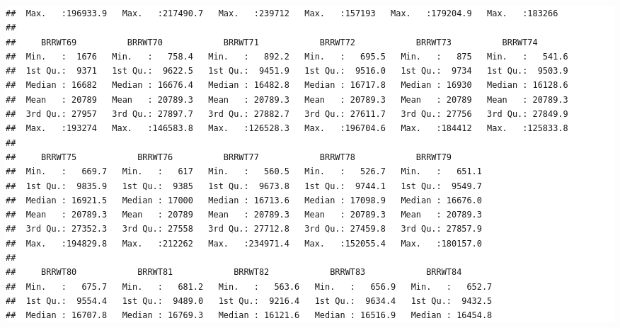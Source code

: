     ##  Max.   :196933.9   Max.   :217490.7   Max.   :239712   Max.   :157193   Max.   :179204.9   Max.   :183266  
    ##                                                                                                             
    ##     BRRWT69          BRRWT70            BRRWT71            BRRWT72            BRRWT73          BRRWT74        
    ##  Min.   :  1676   Min.   :   758.4   Min.   :   892.2   Min.   :   695.5   Min.   :   875   Min.   :   541.6  
    ##  1st Qu.:  9371   1st Qu.:  9622.5   1st Qu.:  9451.9   1st Qu.:  9516.0   1st Qu.:  9734   1st Qu.:  9503.9  
    ##  Median : 16682   Median : 16676.4   Median : 16482.8   Median : 16717.8   Median : 16930   Median : 16128.6  
    ##  Mean   : 20789   Mean   : 20789.3   Mean   : 20789.3   Mean   : 20789.3   Mean   : 20789   Mean   : 20789.3  
    ##  3rd Qu.: 27957   3rd Qu.: 27897.7   3rd Qu.: 27882.7   3rd Qu.: 27611.7   3rd Qu.: 27756   3rd Qu.: 27849.9  
    ##  Max.   :193274   Max.   :146583.8   Max.   :126528.3   Max.   :196704.6   Max.   :184412   Max.   :125833.8  
    ##                                                                                                               
    ##     BRRWT75            BRRWT76          BRRWT77            BRRWT78            BRRWT79        
    ##  Min.   :   669.7   Min.   :   617   Min.   :   560.5   Min.   :   526.7   Min.   :   651.1  
    ##  1st Qu.:  9835.9   1st Qu.:  9385   1st Qu.:  9673.8   1st Qu.:  9744.1   1st Qu.:  9549.7  
    ##  Median : 16921.5   Median : 17000   Median : 16713.6   Median : 17098.9   Median : 16676.0  
    ##  Mean   : 20789.3   Mean   : 20789   Mean   : 20789.3   Mean   : 20789.3   Mean   : 20789.3  
    ##  3rd Qu.: 27352.3   3rd Qu.: 27558   3rd Qu.: 27712.8   3rd Qu.: 27459.8   3rd Qu.: 27857.9  
    ##  Max.   :194829.8   Max.   :212262   Max.   :234971.4   Max.   :152055.4   Max.   :180157.0  
    ##                                                                                              
    ##     BRRWT80            BRRWT81            BRRWT82            BRRWT83            BRRWT84        
    ##  Min.   :   675.7   Min.   :   681.2   Min.   :   563.6   Min.   :   656.9   Min.   :   652.7  
    ##  1st Qu.:  9554.4   1st Qu.:  9489.0   1st Qu.:  9216.4   1st Qu.:  9634.4   1st Qu.:  9432.5  
    ##  Median : 16707.8   Median : 16769.3   Median : 16121.6   Median : 16516.9   Median : 16454.8  